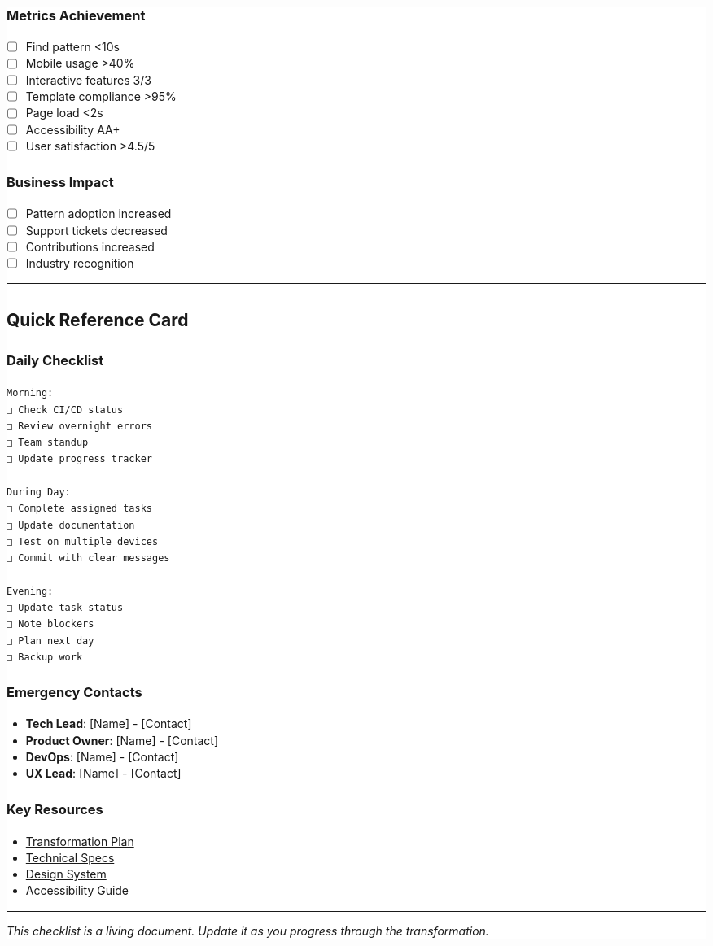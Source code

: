 ### Metrics Achievement
- [ ] Find pattern <10s
- [ ] Mobile usage >40%
- [ ] Interactive features 3/3
- [ ] Template compliance >95%
- [ ] Page load <2s
- [ ] Accessibility AA+
- [ ] User satisfaction >4.5/5

### Business Impact
- [ ] Pattern adoption increased
- [ ] Support tickets decreased
- [ ] Contributions increased
- [ ] Industry recognition

---

## Quick Reference Card

### Daily Checklist
```
Morning:
□ Check CI/CD status
□ Review overnight errors
□ Team standup
□ Update progress tracker

During Day:
□ Complete assigned tasks
□ Update documentation
□ Test on multiple devices
□ Commit with clear messages

Evening:
□ Update task status
□ Note blockers
□ Plan next day
□ Backup work
```

### Emergency Contacts
- **Tech Lead**: [Name] - [Contact]
- **Product Owner**: [Name] - [Contact]
- **DevOps**: [Name] - [Contact]
- **UX Lead**: [Name] - [Contact]

### Key Resources
- [Transformation Plan](./PATTERN_LIBRARY_CONSOLIDATION_PLAN.md)
- [Technical Specs](./PATTERN_INTERACTIVE_FEATURES_IMPLEMENTATION.md)
- [Design System](./PATTERN_LIBRARY_INFORMATION_ARCHITECTURE.md)
- [Accessibility Guide](./PATTERN_ACCESSIBILITY_ENHANCEMENT_PLAN.md)

---

*This checklist is a living document. Update it as you progress through the transformation.*